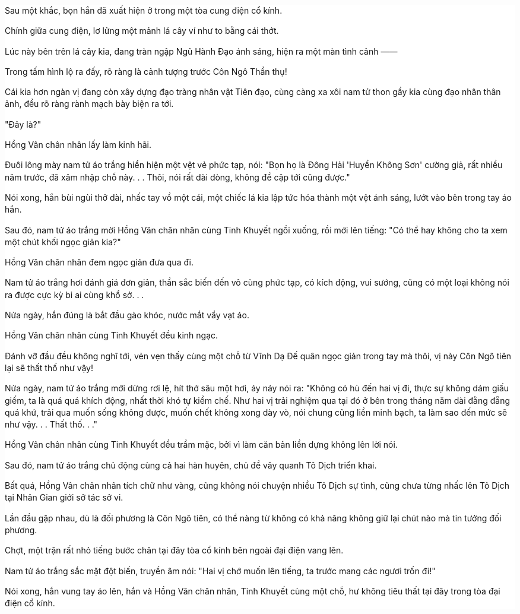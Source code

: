 Sau một khắc, bọn hắn đã xuất hiện ở trong một tòa cung điện cổ kính.

Chính giữa cung điện, lơ lửng một mảnh lá cây ví như to bằng cái thớt.

Lúc này bên trên lá cây kia, đang tràn ngập Ngũ Hành Đạo ánh sáng, hiện ra một màn tình cảnh ——

Trong tấm hình lộ ra đấy, rõ ràng là cảnh tượng trước Côn Ngô Thần thụ!

Cái kia hơn ngàn vị đang còn xây dựng đạo tràng nhân vật Tiên đạo, cùng càng xa xôi nam tử thon gầy kia cùng đạo nhân thân ảnh, đều rõ ràng rành mạch bày biện ra tới.

"Đây là?"

Hồng Vân chân nhân lấy làm kinh hãi.

Đuôi lông mày nam tử áo trắng hiển hiện một vệt vẻ phức tạp, nói: "Bọn họ là Đông Hải 'Huyền Không Sơn' cường giả, rất nhiều năm trước, đã xâm nhập chỗ này. . . Thôi, nói rất dài dòng, không đề cập tới cũng được."

Nói xong, hắn bùi ngùi thở dài, nhấc tay vồ một cái, một chiếc lá kia lập tức hóa thành một vệt ánh sáng, lướt vào bên trong tay áo hắn.

Sau đó, nam tử áo trắng mời Hồng Vân chân nhân cùng Tinh Khuyết ngồi xuống, rồi mới lên tiếng: "Có thể hay không cho ta xem một chút khối ngọc giản kia?"

Hồng Vân chân nhân đem ngọc giản đưa qua đi.

Nam tử áo trắng hơi đánh giá đơn giản, thần sắc biến đến vô cùng phức tạp, có kích động, vui sướng, cũng có một loại không nói ra được cực kỳ bi ai cùng khổ sở. . .

Nửa ngày, hắn đúng là bắt đầu gào khóc, nước mắt vẩy vạt áo.

Hồng Vân chân nhân cùng Tinh Khuyết đều kinh ngạc.

Đánh vỡ đầu đều không nghĩ tới, vẻn vẹn thấy cùng một chỗ từ Vĩnh Dạ Đế quân ngọc giản trong tay mà thôi, vị này Côn Ngô tiên lại sẽ thất thố như vậy!

Nửa ngày, nam tử áo trắng mới dừng rơi lệ, hít thở sâu một hơi, áy náy nói ra: "Không có hù đến hai vị đi, thực sự không dám giấu giếm, ta là quá quá khích động, nhất thời khó tự kiềm chế. Như hai vị trải nghiệm qua tại đó ở bên trong tháng năm dài đằng đẵng quá khứ, trải qua muốn sống không được, muốn chết không xong dày vò, nói chung cũng liền minh bạch, ta làm sao đến mức sẽ như vậy. . . Thất thố. . ."

Hồng Vân chân nhân cùng Tinh Khuyết đều trầm mặc, bởi vì làm căn bản liền dựng không lên lời nói.

Sau đó, nam tử áo trắng chủ động cùng cả hai hàn huyên, chủ đề vây quanh Tô Dịch triển khai.

Bất quá, Hồng Vân chân nhân tích chữ như vàng, cũng không nói chuyện nhiều Tô Dịch sự tình, cũng chưa từng nhấc lên Tô Dịch tại Nhân Gian giới sở tác sở vi.

Lần đầu gặp nhau, dù là đối phương là Côn Ngô tiên, có thể nàng từ không có khả năng không giữ lại chút nào mà tin tưởng đối phương.

Chợt, một trận rất nhỏ tiếng bước chân tại đây tòa cổ kính bên ngoài đại điện vang lên.

Nam tử áo trắng sắc mặt đột biến, truyền âm nói: "Hai vị chớ muốn lên tiếng, ta trước mang các ngươi trốn đi!"

Nói xong, hắn vung tay áo lên, hắn và Hồng Vân chân nhân, Tinh Khuyết cùng một chỗ, hư không tiêu thất tại đây trong tòa đại điện cổ kính.
